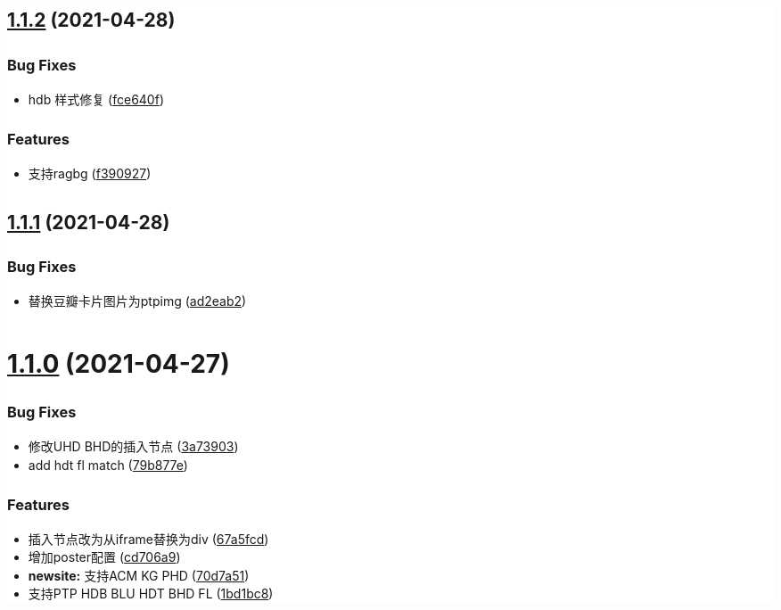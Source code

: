 
## [1.1.2](https://github.com/techmovie/DouBan-Info-for-PT/compare/1.1.1...1.1.2) (2021-04-28)


### Bug Fixes

* hdb 样式修复 ([fce640f](https://github.com/techmovie/DouBan-Info-for-PT/commit/fce640fda63d21261b058c6797eac02ac8917aaa))


### Features

* 支持ragbg ([f390927](https://github.com/techmovie/DouBan-Info-for-PT/commit/f390927c4e31a1fe6db3a2977227c91f47a6d365))



## [1.1.1](https://github.com/techmovie/DouBan-Info-for-PT/compare/1.1.0...1.1.1) (2021-04-28)


### Bug Fixes

* 替换豆瓣卡片图片为ptpimg ([ad2eab2](https://github.com/techmovie/DouBan-Info-for-PT/commit/ad2eab2097ffef4360652ae2d65aca41284f546e))



# [1.1.0](https://github.com/techmovie/DouBan-Info-for-PT/compare/1bd1bc861f6de6fb08eaa42daa5b3d339b2496a6...1.1.0) (2021-04-27)


### Bug Fixes

* 修改UHD BHD的插入节点 ([3a73903](https://github.com/techmovie/DouBan-Info-for-PT/commit/3a73903df5d326e20c7dc943b364bde1249d7b01))
* add hdt fl match ([79b877e](https://github.com/techmovie/DouBan-Info-for-PT/commit/79b877e73633c7811949914f28695cec81a6cb92))


### Features

* 插入节点改为从iframe替换为div ([67a5fcd](https://github.com/techmovie/DouBan-Info-for-PT/commit/67a5fcdd64680db9dc921e96d3a51d378bdda6ef))
* 增加poster配置 ([cd706a9](https://github.com/techmovie/DouBan-Info-for-PT/commit/cd706a9a0f87db8c79bddd2a5c25572c2530a8ce))
* **newsite:** 支持ACM KG PHD ([70d7a51](https://github.com/techmovie/DouBan-Info-for-PT/commit/70d7a51647d5219ca4ff46083f7d1723695b80c8))
* 支持PTP HDB BLU HDT BHD FL ([1bd1bc8](https://github.com/techmovie/DouBan-Info-for-PT/commit/1bd1bc861f6de6fb08eaa42daa5b3d339b2496a6))



